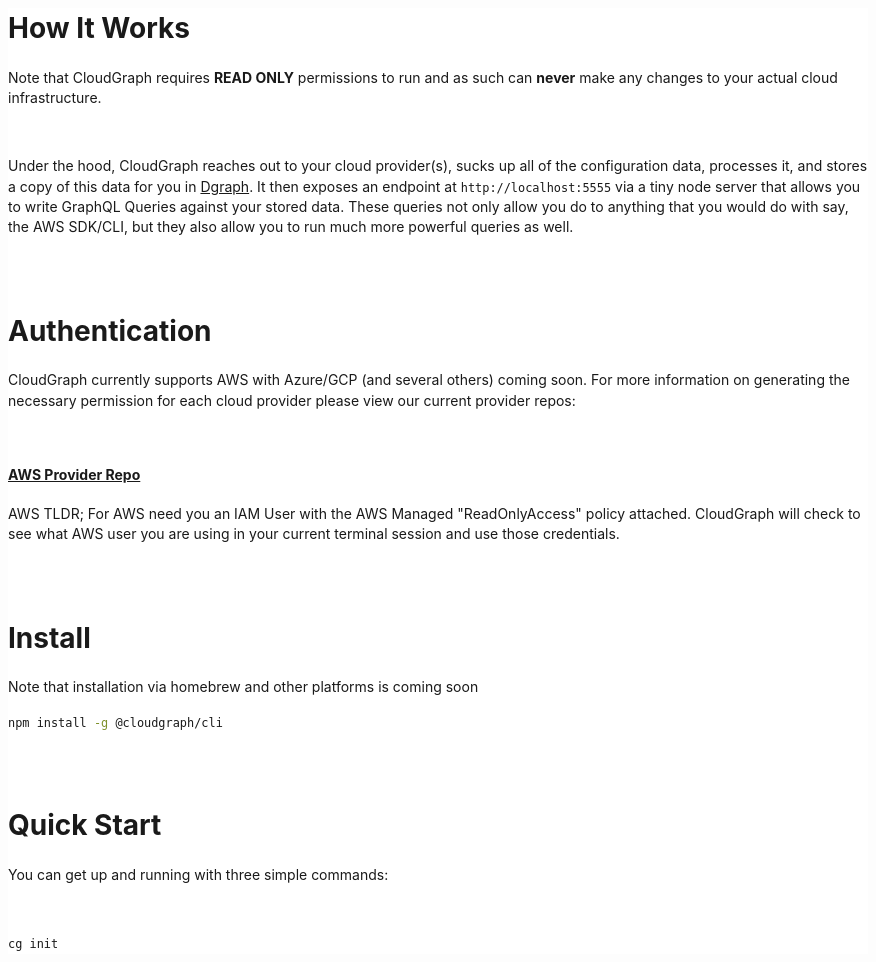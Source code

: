 # How It Works

Note that CloudGraph requires **READ ONLY** permissions to run and as such can **never** make any changes to your actual cloud infrastructure.

<br />

Under the hood, CloudGraph reaches out to your cloud provider(s), sucks up all of the configuration data, processes it, and stores a copy of this data for you in [Dgraph](https://dgraph.io/). It then exposes an endpoint at `http://localhost:5555` via a tiny node server that allows you to write GraphQL Queries against your stored data. These queries not only allow you do to anything that you would do with say, the AWS SDK/CLI, but they also allow you to run much more powerful queries as well.

<br />

# Authentication

CloudGraph currently supports AWS with Azure/GCP (and several others) coming soon. For more information on generating the necessary permission for each cloud provider please view our current provider repos:

<br />

#### [AWS Provider Repo](https://github.com/cloudgraphdev/cloudgraph-provider-aws)

AWS TLDR; For AWS need you an IAM User with the AWS Managed "ReadOnlyAccess" policy attached. CloudGraph will check to see what AWS user you are using in your current terminal session and use those credentials.

<br />

# Install

Note that installation via homebrew and other platforms is coming soon



```bash
npm install -g @cloudgraph/cli
```



<br />

# Quick Start

You can get up and running with three simple commands:

<br />



```bash
cg init
```
